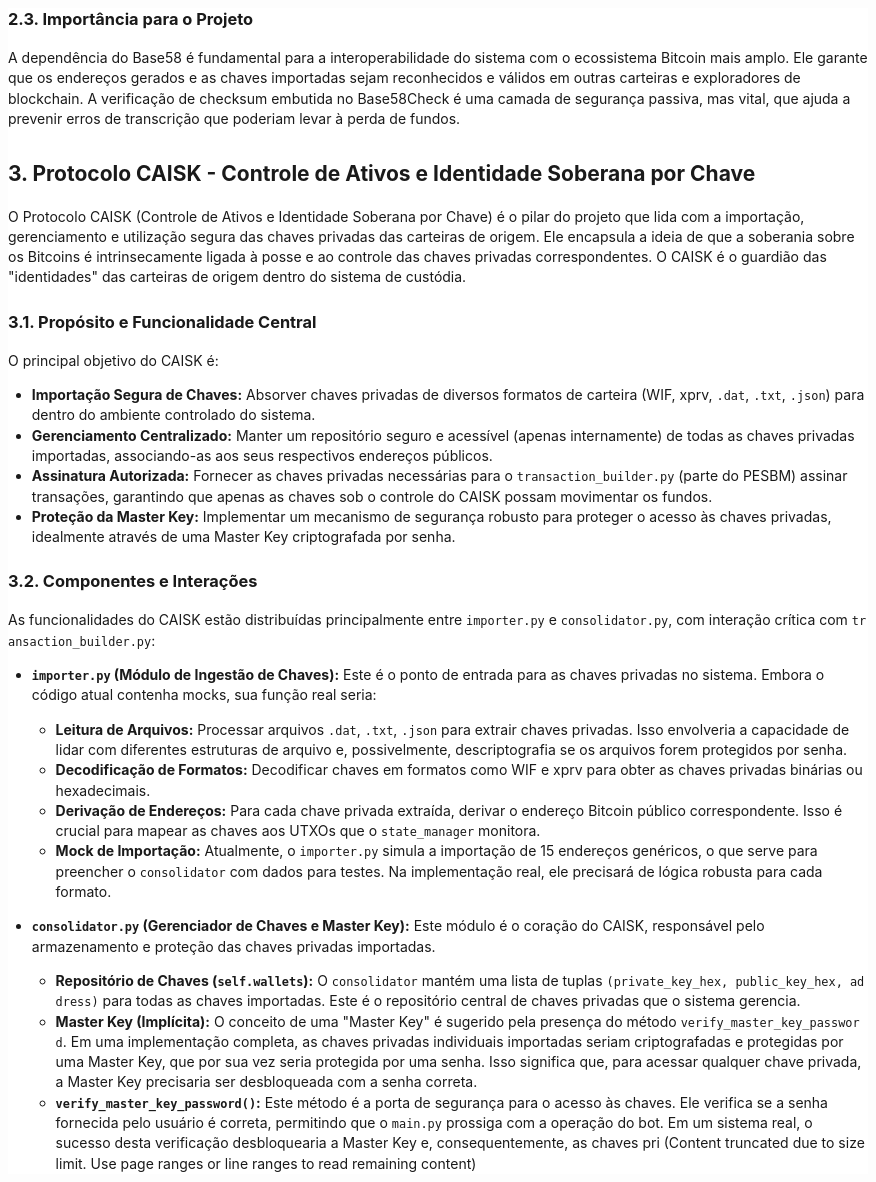### 2.3. Importância para o Projeto

A dependência do Base58 é fundamental para a interoperabilidade do sistema com o ecossistema Bitcoin mais amplo. Ele garante que os endereços gerados e as chaves importadas sejam reconhecidos e válidos em outras carteiras e exploradores de blockchain. A verificação de checksum embutida no Base58Check é uma camada de segurança passiva, mas vital, que ajuda a prevenir erros de transcrição que poderiam levar à perda de fundos.

## 3. Protocolo CAISK - Controle de Ativos e Identidade Soberana por Chave

O Protocolo CAISK (Controle de Ativos e Identidade Soberana por Chave) é o pilar do projeto que lida com a importação, gerenciamento e utilização segura das chaves privadas das carteiras de origem. Ele encapsula a ideia de que a soberania sobre os Bitcoins é intrinsecamente ligada à posse e ao controle das chaves privadas correspondentes. O CAISK é o guardião das "identidades" das carteiras de origem dentro do sistema de custódia.

### 3.1. Propósito e Funcionalidade Central

O principal objetivo do CAISK é:

*   **Importação Segura de Chaves:** Absorver chaves privadas de diversos formatos de carteira (WIF, xprv, `.dat`, `.txt`, `.json`) para dentro do ambiente controlado do sistema.
*   **Gerenciamento Centralizado:** Manter um repositório seguro e acessível (apenas internamente) de todas as chaves privadas importadas, associando-as aos seus respectivos endereços públicos.
*   **Assinatura Autorizada:** Fornecer as chaves privadas necessárias para o `transaction_builder.py` (parte do PESBM) assinar transações, garantindo que apenas as chaves sob o controle do CAISK possam movimentar os fundos.
*   **Proteção da Master Key:** Implementar um mecanismo de segurança robusto para proteger o acesso às chaves privadas, idealmente através de uma Master Key criptografada por senha.

### 3.2. Componentes e Interações

As funcionalidades do CAISK estão distribuídas principalmente entre `importer.py` e `consolidator.py`, com interação crítica com `transaction_builder.py`:

*   **`importer.py` (Módulo de Ingestão de Chaves):** Este é o ponto de entrada para as chaves privadas no sistema. Embora o código atual contenha mocks, sua função real seria:
    *   **Leitura de Arquivos:** Processar arquivos `.dat`, `.txt`, `.json` para extrair chaves privadas. Isso envolveria a capacidade de lidar com diferentes estruturas de arquivo e, possivelmente, descriptografia se os arquivos forem protegidos por senha.
    *   **Decodificação de Formatos:** Decodificar chaves em formatos como WIF e xprv para obter as chaves privadas binárias ou hexadecimais.
    *   **Derivação de Endereços:** Para cada chave privada extraída, derivar o endereço Bitcoin público correspondente. Isso é crucial para mapear as chaves aos UTXOs que o `state_manager` monitora.
    *   **Mock de Importação:** Atualmente, o `importer.py` simula a importação de 15 endereços genéricos, o que serve para preencher o `consolidator` com dados para testes. Na implementação real, ele precisará de lógica robusta para cada formato.

*   **`consolidator.py` (Gerenciador de Chaves e Master Key):** Este módulo é o coração do CAISK, responsável pelo armazenamento e proteção das chaves privadas importadas.
    *   **Repositório de Chaves (`self.wallets`):** O `consolidator` mantém uma lista de tuplas `(private_key_hex, public_key_hex, address)` para todas as chaves importadas. Este é o repositório central de chaves privadas que o sistema gerencia.
    *   **Master Key (Implícita):** O conceito de uma "Master Key" é sugerido pela presença do método `verify_master_key_password`. Em uma implementação completa, as chaves privadas individuais importadas seriam criptografadas e protegidas por uma Master Key, que por sua vez seria protegida por uma senha. Isso significa que, para acessar qualquer chave privada, a Master Key precisaria ser desbloqueada com a senha correta.
    *   **`verify_master_key_password()`:** Este método é a porta de segurança para o acesso às chaves. Ele verifica se a senha fornecida pelo usuário é correta, permitindo que o `main.py` prossiga com a operação do bot. Em um sistema real, o sucesso desta verificação desbloquearia a Master Key e, consequentemente, as chaves pri
(Content truncated due to size limit. Use page ranges or line ranges to read remaining content)